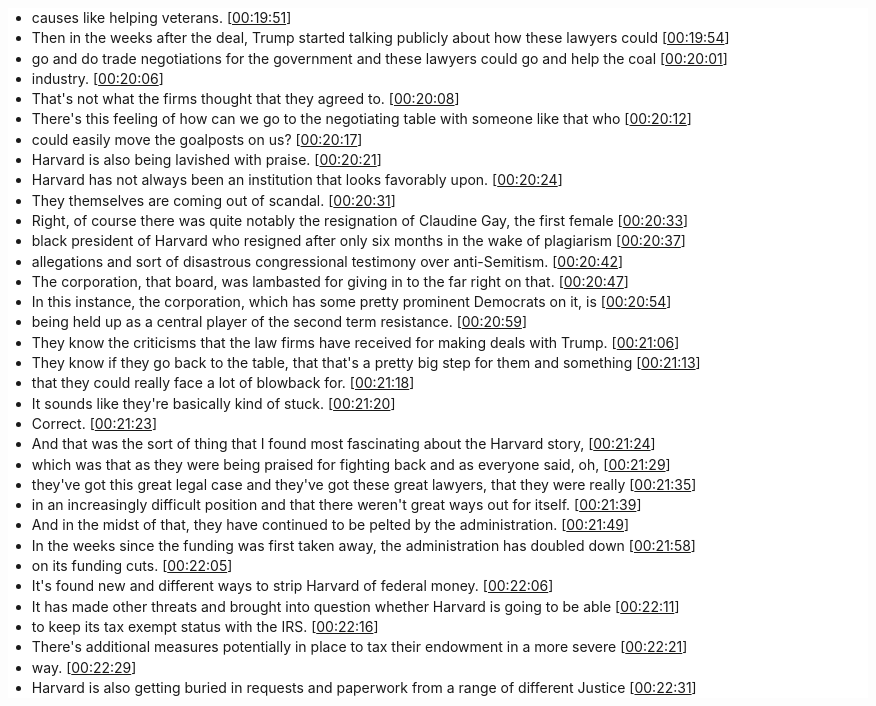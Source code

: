 *  causes like helping veterans. [[00:19:51](https://www.youtube.com/watch?v=acVL-77zmWA&t=1191.6000000000001s)]
*  Then in the weeks after the deal, Trump started talking publicly about how these lawyers could [[00:19:54](https://www.youtube.com/watch?v=acVL-77zmWA&t=1194.8799999999999s)]
*  go and do trade negotiations for the government and these lawyers could go and help the coal [[00:20:01](https://www.youtube.com/watch?v=acVL-77zmWA&t=1201.76s)]
*  industry. [[00:20:06](https://www.youtube.com/watch?v=acVL-77zmWA&t=1206.2s)]
*  That's not what the firms thought that they agreed to. [[00:20:08](https://www.youtube.com/watch?v=acVL-77zmWA&t=1208.76s)]
*  There's this feeling of how can we go to the negotiating table with someone like that who [[00:20:12](https://www.youtube.com/watch?v=acVL-77zmWA&t=1212.28s)]
*  could easily move the goalposts on us? [[00:20:17](https://www.youtube.com/watch?v=acVL-77zmWA&t=1217.12s)]
*  Harvard is also being lavished with praise. [[00:20:21](https://www.youtube.com/watch?v=acVL-77zmWA&t=1221.32s)]
*  Harvard has not always been an institution that looks favorably upon. [[00:20:24](https://www.youtube.com/watch?v=acVL-77zmWA&t=1224.68s)]
*  They themselves are coming out of scandal. [[00:20:31](https://www.youtube.com/watch?v=acVL-77zmWA&t=1231.3600000000001s)]
*  Right, of course there was quite notably the resignation of Claudine Gay, the first female [[00:20:33](https://www.youtube.com/watch?v=acVL-77zmWA&t=1233.3200000000002s)]
*  black president of Harvard who resigned after only six months in the wake of plagiarism [[00:20:37](https://www.youtube.com/watch?v=acVL-77zmWA&t=1237.6000000000001s)]
*  allegations and sort of disastrous congressional testimony over anti-Semitism. [[00:20:42](https://www.youtube.com/watch?v=acVL-77zmWA&t=1242.52s)]
*  The corporation, that board, was lambasted for giving in to the far right on that. [[00:20:47](https://www.youtube.com/watch?v=acVL-77zmWA&t=1247.8s)]
*  In this instance, the corporation, which has some pretty prominent Democrats on it, is [[00:20:54](https://www.youtube.com/watch?v=acVL-77zmWA&t=1254.32s)]
*  being held up as a central player of the second term resistance. [[00:20:59](https://www.youtube.com/watch?v=acVL-77zmWA&t=1259.6399999999999s)]
*  They know the criticisms that the law firms have received for making deals with Trump. [[00:21:06](https://www.youtube.com/watch?v=acVL-77zmWA&t=1266.36s)]
*  They know if they go back to the table, that that's a pretty big step for them and something [[00:21:13](https://www.youtube.com/watch?v=acVL-77zmWA&t=1273.1599999999999s)]
*  that they could really face a lot of blowback for. [[00:21:18](https://www.youtube.com/watch?v=acVL-77zmWA&t=1278.24s)]
*  It sounds like they're basically kind of stuck. [[00:21:20](https://www.youtube.com/watch?v=acVL-77zmWA&t=1280.76s)]
*  Correct. [[00:21:23](https://www.youtube.com/watch?v=acVL-77zmWA&t=1283.64s)]
*  And that was the sort of thing that I found most fascinating about the Harvard story, [[00:21:24](https://www.youtube.com/watch?v=acVL-77zmWA&t=1284.64s)]
*  which was that as they were being praised for fighting back and as everyone said, oh, [[00:21:29](https://www.youtube.com/watch?v=acVL-77zmWA&t=1289.0s)]
*  they've got this great legal case and they've got these great lawyers, that they were really [[00:21:35](https://www.youtube.com/watch?v=acVL-77zmWA&t=1295.04s)]
*  in an increasingly difficult position and that there weren't great ways out for itself. [[00:21:39](https://www.youtube.com/watch?v=acVL-77zmWA&t=1299.52s)]
*  And in the midst of that, they have continued to be pelted by the administration. [[00:21:49](https://www.youtube.com/watch?v=acVL-77zmWA&t=1309.1599999999999s)]
*  In the weeks since the funding was first taken away, the administration has doubled down [[00:21:58](https://www.youtube.com/watch?v=acVL-77zmWA&t=1318.8799999999999s)]
*  on its funding cuts. [[00:22:05](https://www.youtube.com/watch?v=acVL-77zmWA&t=1325.28s)]
*  It's found new and different ways to strip Harvard of federal money. [[00:22:06](https://www.youtube.com/watch?v=acVL-77zmWA&t=1326.28s)]
*  It has made other threats and brought into question whether Harvard is going to be able [[00:22:11](https://www.youtube.com/watch?v=acVL-77zmWA&t=1331.32s)]
*  to keep its tax exempt status with the IRS. [[00:22:16](https://www.youtube.com/watch?v=acVL-77zmWA&t=1336.48s)]
*  There's additional measures potentially in place to tax their endowment in a more severe [[00:22:21](https://www.youtube.com/watch?v=acVL-77zmWA&t=1341.6s)]
*  way. [[00:22:29](https://www.youtube.com/watch?v=acVL-77zmWA&t=1349.8s)]
*  Harvard is also getting buried in requests and paperwork from a range of different Justice [[00:22:31](https://www.youtube.com/watch?v=acVL-77zmWA&t=1351.28s)]